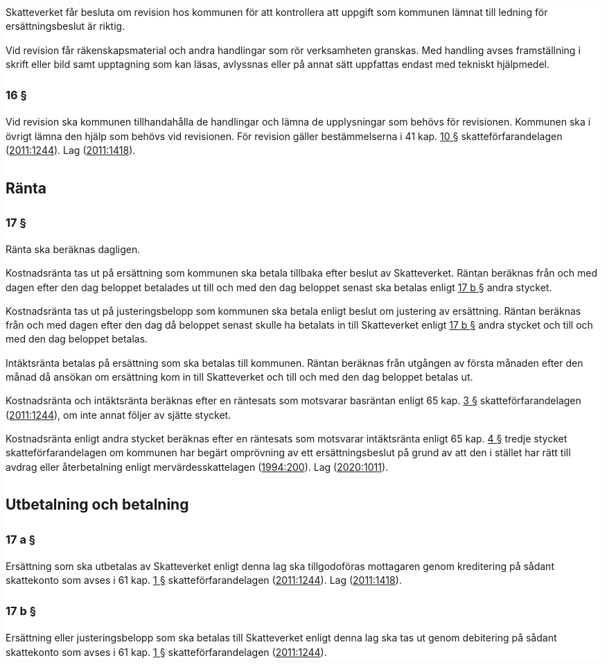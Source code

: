Skatteverket får besluta om revision hos kommunen för att kontrollera att uppgift som kommunen lämnat till ledning för ersättningsbeslut är riktig.

Vid revision får räkenskapsmaterial och andra handlingar som rör verksamheten granskas. Med handling avses framställning i skrift eller bild samt upptagning som kan läsas, avlyssnas eller på annat sätt uppfattas endast med tekniskt hjälpmedel.

### 16 §

Vid revision ska kommunen tillhandahålla de handlingar och lämna de upplysningar som behövs för revisionen. Kommunen ska i övrigt lämna den hjälp som behövs vid revisionen. För revision gäller bestämmelserna i 41 kap. [10 §](#kap41.10) skatteförfarandelagen ([2011:1244](https://selex.se/eli/sfs/2011/1244)). Lag ([2011:1418](https://selex.se/eli/sfs/2011/1418)).

## Ränta

### 17 §

Ränta ska beräknas dagligen.

Kostnadsränta tas ut på ersättning som kommunen ska betala tillbaka efter beslut av Skatteverket. Räntan beräknas från och med dagen efter den dag beloppet betalades ut till och med den dag beloppet senast ska betalas enligt [17 b §](#17b) andra stycket.

Kostnadsränta tas ut på justeringsbelopp som kommunen ska betala enligt beslut om justering av ersättning. Räntan beräknas från och med dagen efter den dag då beloppet senast skulle ha betalats in till Skatteverket enligt [17 b §](#17b) andra stycket och till och med den dag beloppet betalas.

Intäktsränta betalas på ersättning som ska betalas till kommunen. Räntan beräknas från utgången av första månaden efter den månad då ansökan om ersättning kom in till Skatteverket och till och med den dag beloppet betalas ut.

Kostnadsränta och intäktsränta beräknas efter en räntesats som motsvarar basräntan enligt 65 kap. [3 §](#kap65.3) skatteförfarandelagen ([2011:1244](https://selex.se/eli/sfs/2011/1244)), om inte annat följer av sjätte stycket.

Kostnadsränta enligt andra stycket beräknas efter en räntesats som motsvarar intäktsränta enligt 65 kap. [4 §](#kap65.4) tredje stycket skatteförfarandelagen om kommunen har begärt omprövning av ett ersättningsbeslut på grund av att den i stället har rätt till avdrag eller återbetalning enligt mervärdesskattelagen ([1994:200](https://selex.se/eli/sfs/1994/200)). Lag ([2020:1011](https://selex.se/eli/sfs/2020/1011)).

## Utbetalning och betalning

### 17 a §

Ersättning som ska utbetalas av Skatteverket enligt denna lag ska tillgodoföras mottagaren genom kreditering på sådant skattekonto som avses i 61 kap. [1 §](#kap61.1) skatteförfarandelagen ([2011:1244](https://selex.se/eli/sfs/2011/1244)). Lag ([2011:1418](https://selex.se/eli/sfs/2011/1418)).

### 17 b §

Ersättning eller justeringsbelopp som ska betalas till Skatteverket enligt denna lag ska tas ut genom debitering på sådant skattekonto som avses i 61 kap. [1 §](#kap61.1) skatteförfarandelagen ([2011:1244](https://selex.se/eli/sfs/2011/1244)).
